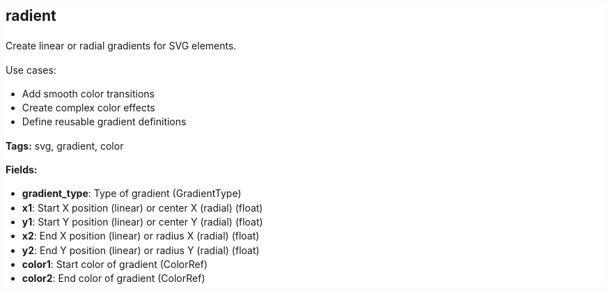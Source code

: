 
## radient

Create linear or radial gradients for SVG elements.

Use cases:
- Add smooth color transitions
- Create complex color effects
- Define reusable gradient definitions

**Tags:** svg, gradient, color

**Fields:**
- **gradient_type**: Type of gradient (GradientType)
- **x1**: Start X position (linear) or center X (radial) (float)
- **y1**: Start Y position (linear) or center Y (radial) (float)
- **x2**: End X position (linear) or radius X (radial) (float)
- **y2**: End Y position (linear) or radius Y (radial) (float)
- **color1**: Start color of gradient (ColorRef)
- **color2**: End color of gradient (ColorRef)



